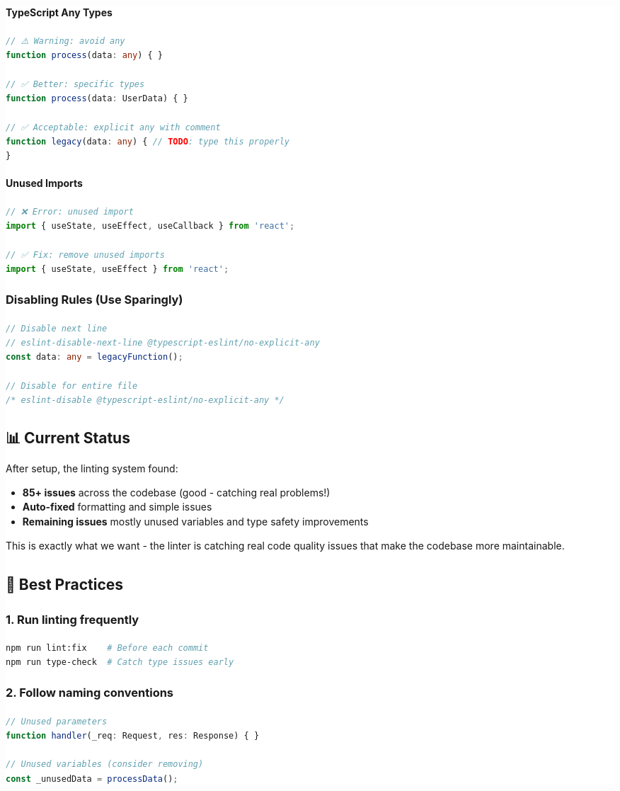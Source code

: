 #### TypeScript Any Types
```typescript
// ⚠️ Warning: avoid any
function process(data: any) { }

// ✅ Better: specific types
function process(data: UserData) { }

// ✅ Acceptable: explicit any with comment
function legacy(data: any) { // TODO: type this properly
}
```

#### Unused Imports
```typescript
// ❌ Error: unused import
import { useState, useEffect, useCallback } from 'react';

// ✅ Fix: remove unused imports
import { useState, useEffect } from 'react';
```

### Disabling Rules (Use Sparingly)
```typescript
// Disable next line
// eslint-disable-next-line @typescript-eslint/no-explicit-any
const data: any = legacyFunction();

// Disable for entire file
/* eslint-disable @typescript-eslint/no-explicit-any */
```

## 📊 Current Status

After setup, the linting system found:
- **85+ issues** across the codebase (good - catching real problems!)
- **Auto-fixed** formatting and simple issues
- **Remaining issues** mostly unused variables and type safety improvements

This is exactly what we want - the linter is catching real code quality issues that make the codebase more maintainable.

## 🎯 Best Practices

### 1. **Run linting frequently**
```bash
npm run lint:fix    # Before each commit
npm run type-check  # Catch type issues early
```

### 2. **Follow naming conventions**
```typescript
// Unused parameters
function handler(_req: Request, res: Response) { }

// Unused variables (consider removing)
const _unusedData = processData();
```
